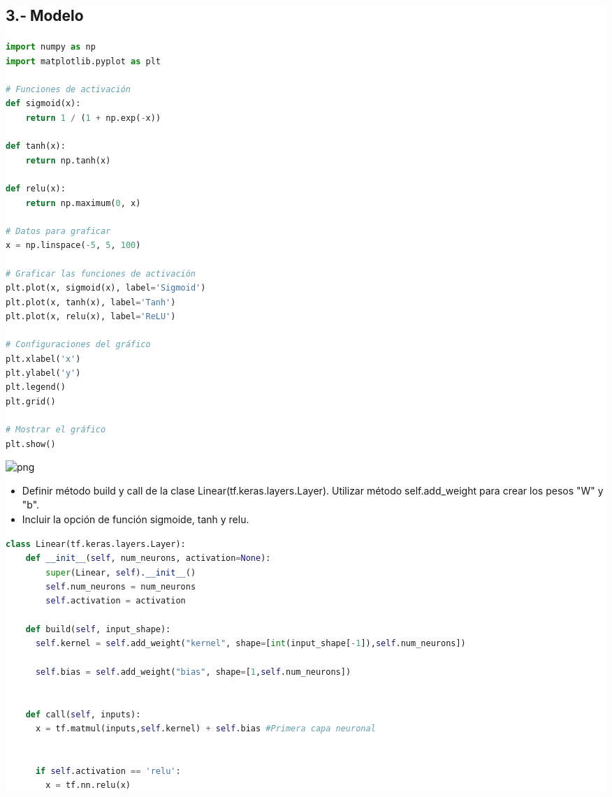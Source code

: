 

## 3.- Modelo


```python
import numpy as np
import matplotlib.pyplot as plt

# Funciones de activación
def sigmoid(x):
    return 1 / (1 + np.exp(-x))

def tanh(x):
    return np.tanh(x)

def relu(x):
    return np.maximum(0, x)

# Datos para graficar
x = np.linspace(-5, 5, 100)

# Graficar las funciones de activación
plt.plot(x, sigmoid(x), label='Sigmoid')
plt.plot(x, tanh(x), label='Tanh')
plt.plot(x, relu(x), label='ReLU')

# Configuraciones del gráfico
plt.xlabel('x')
plt.ylabel('y')
plt.legend()
plt.grid()

# Mostrar el gráfico
plt.show()

```


    
![png](10_MLP_TF_BasileKeller_files/10_MLP_TF_BasileKeller_44_0.png)
    


- Definir método build y call de la clase Linear(tf.keras.layers.Layer). Utilizar método self.add_weight para crear los pesos "W" y "b". 
- Incluir la opción de función sigmoide, tanh y relu.


```python
class Linear(tf.keras.layers.Layer):
    def __init__(self, num_neurons, activation=None):
        super(Linear, self).__init__()
        self.num_neurons = num_neurons
        self.activation = activation

    def build(self, input_shape):
      self.kernel = self.add_weight("kernel", shape=[int(input_shape[-1]),self.num_neurons])

      self.bias = self.add_weight("bias", shape=[1,self.num_neurons])

        
    def call(self, inputs):
      x = tf.matmul(inputs,self.kernel) + self.bias #Primera capa neuronal
      
      
      if self.activation == 'relu':
        x = tf.nn.relu(x)
```